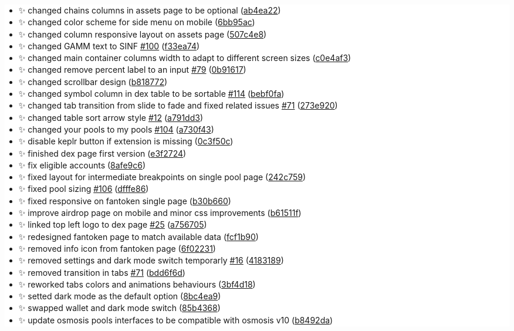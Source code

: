 * :sparkles: changed chains columns in assets page to be optional ([ab4ea22](https://github.com/bitsongofficial/sinfonia-ui/commit/ab4ea22d0f1e56b937052506213590497b5a2e0f))
* :sparkles: changed color scheme for side menu on mobile ([6bb95ac](https://github.com/bitsongofficial/sinfonia-ui/commit/6bb95ac05268595ff53be955f9fd896e60c34929))
* :sparkles: changed column responsive layout on assets page ([507c4e8](https://github.com/bitsongofficial/sinfonia-ui/commit/507c4e83f741a98f9f2ed6d055773f5d755157b5))
* :sparkles: changed GAMM text to SINF [#100](https://github.com/bitsongofficial/sinfonia-ui/issues/100) ([f33ea74](https://github.com/bitsongofficial/sinfonia-ui/commit/f33ea74250513a88784076b9f6828572a8ff9a8a))
* :sparkles: changed main container columns width to adapt to different screen sizes ([c0e4af3](https://github.com/bitsongofficial/sinfonia-ui/commit/c0e4af3402be2eae83ad1e4da54578b9068052ec))
* :sparkles: changed remove percent label to an input [#79](https://github.com/bitsongofficial/sinfonia-ui/issues/79) ([0b91617](https://github.com/bitsongofficial/sinfonia-ui/commit/0b91617940f33613bf98f22a98cfab648ceeb335))
* :sparkles: changed scrollbar design ([b818772](https://github.com/bitsongofficial/sinfonia-ui/commit/b818772ee026f090a41fe5a2839a2fdcf5e84bdc))
* :sparkles: changed symbol column in dex table to be sortable [#114](https://github.com/bitsongofficial/sinfonia-ui/issues/114) ([bebf0fa](https://github.com/bitsongofficial/sinfonia-ui/commit/bebf0fa25e6cde0e11b8ee503f4b0a5de0b03e91))
* :sparkles: changed tab transition from slide to fade and fixed related issues [#71](https://github.com/bitsongofficial/sinfonia-ui/issues/71) ([273e920](https://github.com/bitsongofficial/sinfonia-ui/commit/273e920e69499f33d66013c668ab5845a6e88b6c))
* :sparkles: changed table sort arrow style [#12](https://github.com/bitsongofficial/sinfonia-ui/issues/12) ([a791dd3](https://github.com/bitsongofficial/sinfonia-ui/commit/a791dd3ebada6cab72de6a2c7d7476ac273a3481))
* :sparkles: changed your pools to my pools [#104](https://github.com/bitsongofficial/sinfonia-ui/issues/104) ([a730f43](https://github.com/bitsongofficial/sinfonia-ui/commit/a730f43e7438b2ea21844db6b5cde0314a4a58e4))
* :sparkles: disable keplr button if extension is missing ([0c3f50c](https://github.com/bitsongofficial/sinfonia-ui/commit/0c3f50c9e6f79839af6889cf59a5e3e9c1e2f4a5))
* :sparkles: finished dex page first version ([e3f2724](https://github.com/bitsongofficial/sinfonia-ui/commit/e3f2724a2c57a9e25b95e7ac9b54a9149c4c7295))
* :sparkles: fix eligible accounts ([8afe9c6](https://github.com/bitsongofficial/sinfonia-ui/commit/8afe9c6d03c89b9336e2d700e4d4da294866d01b))
* :sparkles: fixed layout for intermediate breakpoints on single pool page ([242c759](https://github.com/bitsongofficial/sinfonia-ui/commit/242c7595636d4609ff857a58b678a80ee30ad6f3))
* :sparkles: fixed pool sizing [#106](https://github.com/bitsongofficial/sinfonia-ui/issues/106) ([dfffe86](https://github.com/bitsongofficial/sinfonia-ui/commit/dfffe86dc3e546a068f1f468513519c1785b7448))
* :sparkles: fixed responsive on fantoken single page ([b30b660](https://github.com/bitsongofficial/sinfonia-ui/commit/b30b6603aa37e6dd6892e59a23c7e1a9a5242df8))
* :sparkles: improve airdrop page on mobile and minor css improvements ([b61511f](https://github.com/bitsongofficial/sinfonia-ui/commit/b61511f3e644973eadef39b8ab07fb8cb2b8ee19))
* :sparkles: linked top left logo to dex page [#25](https://github.com/bitsongofficial/sinfonia-ui/issues/25) ([a756705](https://github.com/bitsongofficial/sinfonia-ui/commit/a7567057658ec0fa219a15d8cd2ba79c296bba14))
* :sparkles: redesigned fantoken page to match available data ([fcf1b90](https://github.com/bitsongofficial/sinfonia-ui/commit/fcf1b90d470306f568649a4efe38b45fd38f8569))
* :sparkles: removed info icon from fantoken page ([6f02231](https://github.com/bitsongofficial/sinfonia-ui/commit/6f02231bb5352d4e612d9bf52ca95de61779c20a))
* :sparkles: removed settings and dark mode switch temporarly [#16](https://github.com/bitsongofficial/sinfonia-ui/issues/16) ([4183189](https://github.com/bitsongofficial/sinfonia-ui/commit/418318946fe9b171fc96864e8ef6bdc1202682d9))
* :sparkles: removed transition in tabs [#71](https://github.com/bitsongofficial/sinfonia-ui/issues/71) ([bdd6f6d](https://github.com/bitsongofficial/sinfonia-ui/commit/bdd6f6d0c3ef2b3338c7b47d4ff74b4aeefcf081))
* :sparkles: reworked tabs colors and animations behaviours ([3bf4d18](https://github.com/bitsongofficial/sinfonia-ui/commit/3bf4d189ff0398c9456fca29d5862f775c0d907d))
* :sparkles: setted dark mode as the default option ([8bc4ea9](https://github.com/bitsongofficial/sinfonia-ui/commit/8bc4ea91846c5f3e5db254c4743e35f190012488))
* :sparkles: swapped wallet and dark mode switch ([85b4368](https://github.com/bitsongofficial/sinfonia-ui/commit/85b436829e6a21e0b01d0ee7684571f781cc377f))
* :sparkles: update osmosis pools interfaces to be compatible with osmosis v10 ([b8492da](https://github.com/bitsongofficial/sinfonia-ui/commit/b8492da1ef83bee6564d7841fc23da194d46a970))